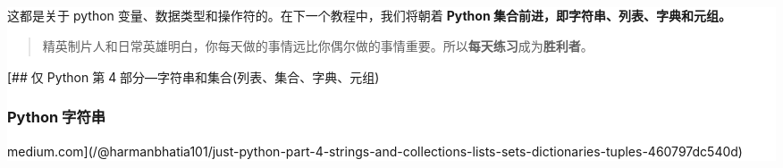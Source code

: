这都是关于 python 变量、数据类型和操作符的。在下一个教程中，我们将朝着 **Python 集合前进，即字符串、列表、字典和元组。**

> 精英制片人和日常英雄明白，你每天做的事情远比你偶尔做的事情重要。所以**每天练习**成为**胜利者**。

[](/@harmanbhatia101/just-python-part-4-strings-and-collections-lists-sets-dictionaries-tuples-460797dc540d) [## 仅 Python 第 4 部分—字符串和集合(列表、集合、字典、元组)

### Python 字符串

medium.com](/@harmanbhatia101/just-python-part-4-strings-and-collections-lists-sets-dictionaries-tuples-460797dc540d)